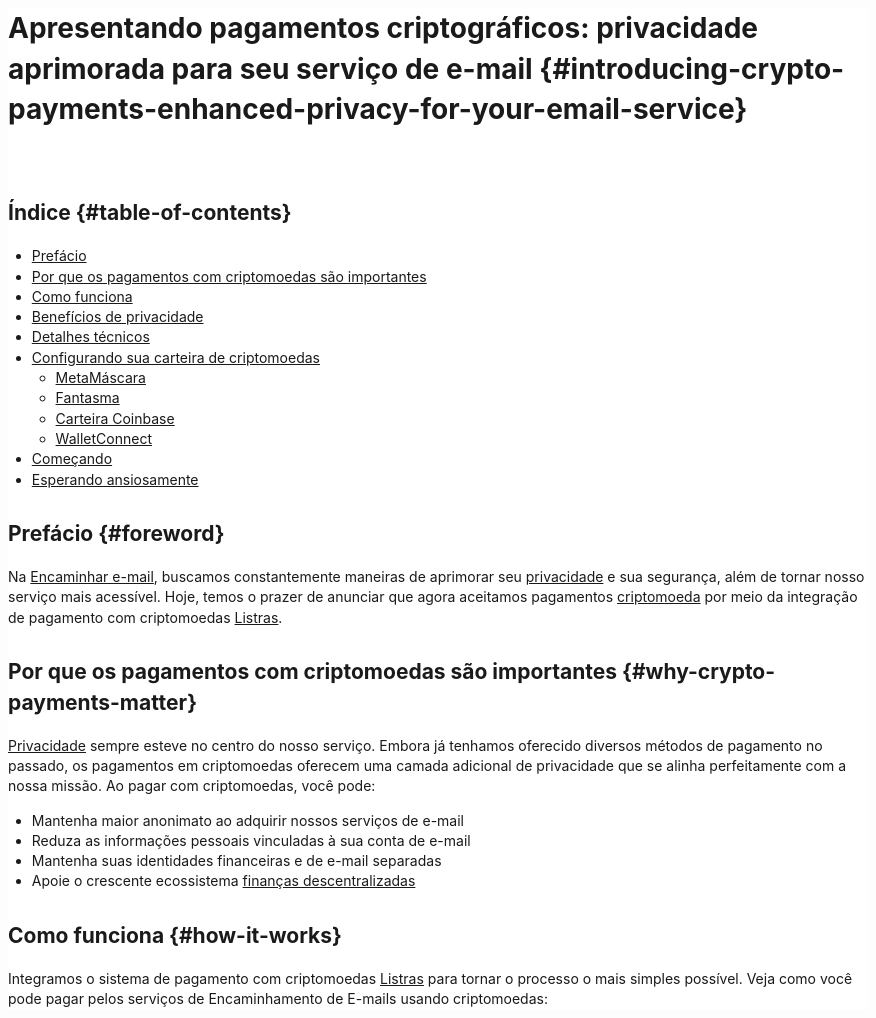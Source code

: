 # Apresentando pagamentos criptográficos: privacidade aprimorada para seu serviço de e-mail {#introducing-crypto-payments-enhanced-privacy-for-your-email-service}

<img carregando="preguiçoso" src="/img/articles/crypto-payments.webp" alt="" class="rounded-lg" />

## Índice {#table-of-contents}

* [Prefácio](#foreword)
* [Por que os pagamentos com criptomoedas são importantes](#why-crypto-payments-matter)
* [Como funciona](#how-it-works)
* [Benefícios de privacidade](#privacy-benefits)
* [Detalhes técnicos](#technical-details)
* [Configurando sua carteira de criptomoedas](#setting-up-your-crypto-wallet)
  * [MetaMáscara](#metamask)
  * [Fantasma](#phantom)
  * [Carteira Coinbase](#coinbase-wallet)
  * [WalletConnect](#walletconnect)
* [Começando](#getting-started)
* [Esperando ansiosamente](#looking-forward)

## Prefácio {#foreword}

Na [Encaminhar e-mail](https://forwardemail.net), buscamos constantemente maneiras de aprimorar seu [privacidade](https://en.wikipedia.org/wiki/Privacy) e sua segurança, além de tornar nosso serviço mais acessível. Hoje, temos o prazer de anunciar que agora aceitamos pagamentos [criptomoeda](https://en.wikipedia.org/wiki/Cryptocurrency) por meio da integração de pagamento com criptomoedas [Listras](https://stripe.com).

## Por que os pagamentos com criptomoedas são importantes {#why-crypto-payments-matter}

[Privacidade](https://en.wikipedia.org/wiki/Internet_privacy) sempre esteve no centro do nosso serviço. Embora já tenhamos oferecido diversos métodos de pagamento no passado, os pagamentos em criptomoedas oferecem uma camada adicional de privacidade que se alinha perfeitamente com a nossa missão. Ao pagar com criptomoedas, você pode:

* Mantenha maior anonimato ao adquirir nossos serviços de e-mail
* Reduza as informações pessoais vinculadas à sua conta de e-mail
* Mantenha suas identidades financeiras e de e-mail separadas
* Apoie o crescente ecossistema [finanças descentralizadas](https://en.wikipedia.org/wiki/Decentralized_finance)

## Como funciona {#how-it-works}

Integramos o sistema de pagamento com criptomoedas [Listras](https://docs.stripe.com/crypto) para tornar o processo o mais simples possível. Veja como você pode pagar pelos serviços de Encaminhamento de E-mails usando criptomoedas:
